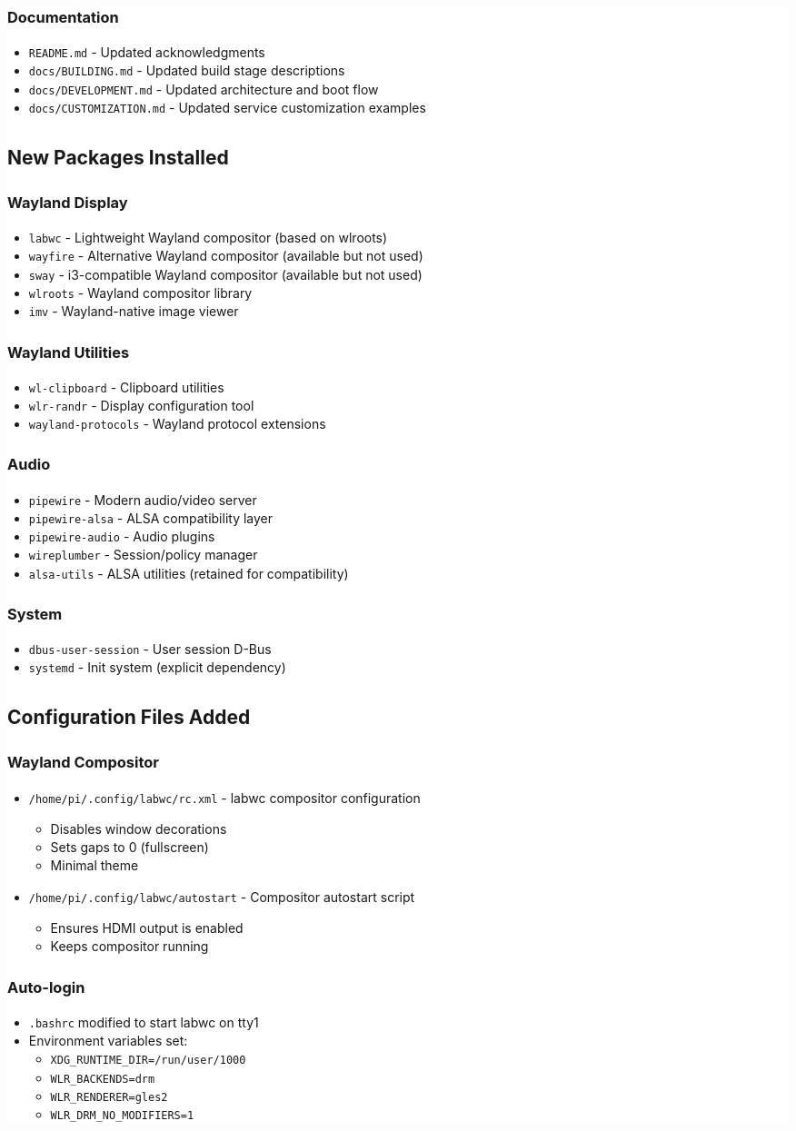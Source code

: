 ### Documentation
- `README.md` - Updated acknowledgments
- `docs/BUILDING.md` - Updated build stage descriptions
- `docs/DEVELOPMENT.md` - Updated architecture and boot flow
- `docs/CUSTOMIZATION.md` - Updated service customization examples

## New Packages Installed

### Wayland Display
- `labwc` - Lightweight Wayland compositor (based on wlroots)
- `wayfire` - Alternative Wayland compositor (available but not used)
- `sway` - i3-compatible Wayland compositor (available but not used)
- `wlroots` - Wayland compositor library
- `imv` - Wayland-native image viewer

### Wayland Utilities
- `wl-clipboard` - Clipboard utilities
- `wlr-randr` - Display configuration tool
- `wayland-protocols` - Wayland protocol extensions

### Audio
- `pipewire` - Modern audio/video server
- `pipewire-alsa` - ALSA compatibility layer
- `pipewire-audio` - Audio plugins
- `wireplumber` - Session/policy manager
- `alsa-utils` - ALSA utilities (retained for compatibility)

### System
- `dbus-user-session` - User session D-Bus
- `systemd` - Init system (explicit dependency)

## Configuration Files Added

### Wayland Compositor
- `/home/pi/.config/labwc/rc.xml` - labwc compositor configuration
  - Disables window decorations
  - Sets gaps to 0 (fullscreen)
  - Minimal theme

- `/home/pi/.config/labwc/autostart` - Compositor autostart script
  - Ensures HDMI output is enabled
  - Keeps compositor running

### Auto-login
- `.bashrc` modified to start labwc on tty1
- Environment variables set:
  - `XDG_RUNTIME_DIR=/run/user/1000`
  - `WLR_BACKENDS=drm`
  - `WLR_RENDERER=gles2`
  - `WLR_DRM_NO_MODIFIERS=1`
